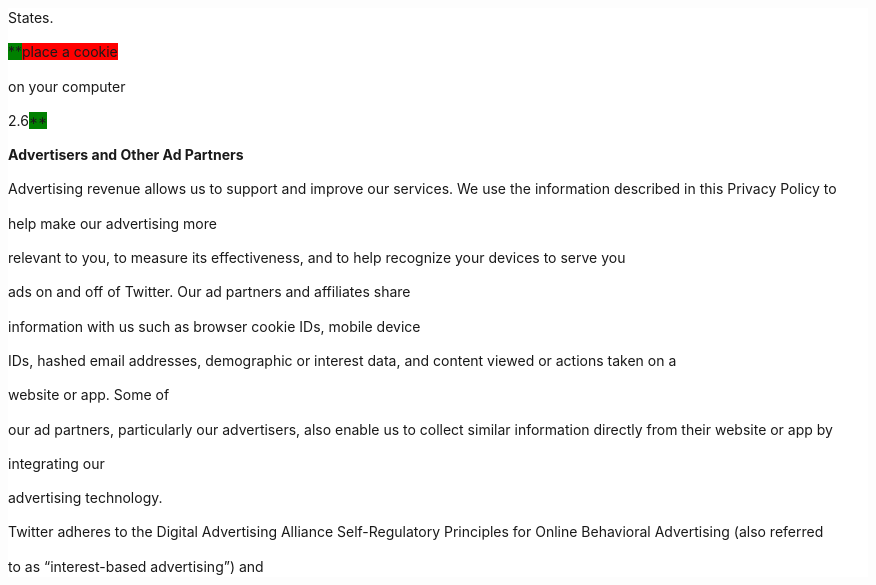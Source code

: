 
</span>States.


<span style="background-color: green;">**</span><span style="background-color: red;">place a cookie


on your computer



</span>2.6<span style="background-color: green;">**</span>


**Advertisers and Other Ad Partners**


Advertising revenue allows us to support and improve our services. We use the information described in this Privacy Policy to<span style="background-color: red;"> </span><span style="background-color: green;">


</span>help make our advertising more<span style="background-color: green;"> </span><span style="background-color: red;">


</span>relevant to you, to measure its effectiveness, and to help recognize your devices to serve you<span style="background-color: red;"> </span><span style="background-color: green;">


</span>ads on and off of Twitter. Our ad partners and affiliates share<span style="background-color: green;"> </span><span style="background-color: red;">


</span>information with us such as browser cookie IDs, mobile device<span style="background-color: red;"> </span><span style="background-color: green;">


</span>IDs, hashed email addresses, demographic or interest data, and content viewed or actions taken on a<span style="background-color: green;"> </span><span style="background-color: red;">


</span>website or app. Some of<span style="background-color: red;"> </span><span style="background-color: green;">


</span>our ad partners, particularly our advertisers, also enable us to collect similar information directly from their website or app by<span style="background-color: red;"> </span><span style="background-color: green;">


</span>integrating our<span style="background-color: green;"> </span><span style="background-color: red;">


</span>advertising technology.


Twitter adheres to the Digital Advertising Alliance Self-Regulatory Principles for Online Behavioral Advertising (also referred<span style="background-color: red;"> </span><span style="background-color: green;">


</span>to as “interest-based advertising”) and<span style="background-color: green;"> </span><span style="background-color: red;">

